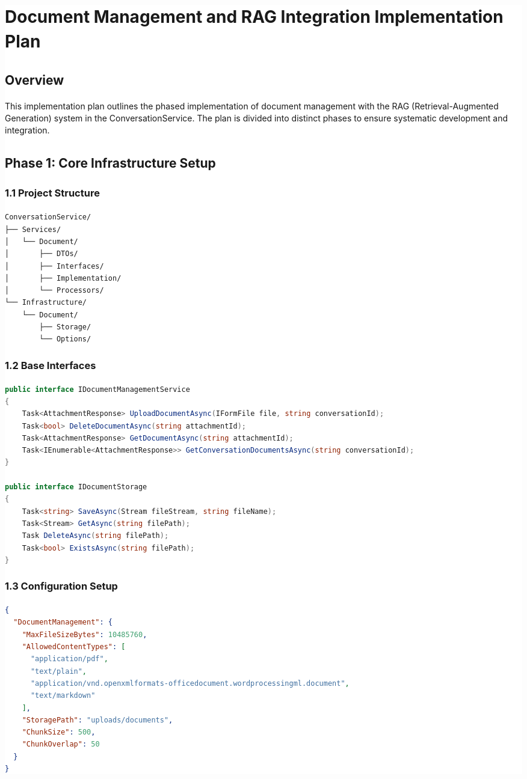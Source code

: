 # Document Management and RAG Integration Implementation Plan

## Overview

This implementation plan outlines the phased implementation of document management with the RAG (Retrieval-Augmented Generation) system in the ConversationService. The plan is divided into distinct phases to ensure systematic development and integration.

## Phase 1: Core Infrastructure Setup

### 1.1 Project Structure
```
ConversationService/
├── Services/
│   └── Document/
│       ├── DTOs/
│       ├── Interfaces/
│       ├── Implementation/
│       └── Processors/
└── Infrastructure/
    └── Document/
        ├── Storage/
        └── Options/
```

### 1.2 Base Interfaces
```csharp
public interface IDocumentManagementService
{
    Task<AttachmentResponse> UploadDocumentAsync(IFormFile file, string conversationId);
    Task<bool> DeleteDocumentAsync(string attachmentId);
    Task<AttachmentResponse> GetDocumentAsync(string attachmentId);
    Task<IEnumerable<AttachmentResponse>> GetConversationDocumentsAsync(string conversationId);
}

public interface IDocumentStorage
{
    Task<string> SaveAsync(Stream fileStream, string fileName);
    Task<Stream> GetAsync(string filePath);
    Task DeleteAsync(string filePath);
    Task<bool> ExistsAsync(string filePath);
}
```

### 1.3 Configuration Setup
```json
{
  "DocumentManagement": {
    "MaxFileSizeBytes": 10485760,
    "AllowedContentTypes": [
      "application/pdf",
      "text/plain",
      "application/vnd.openxmlformats-officedocument.wordprocessingml.document",
      "text/markdown"
    ],
    "StoragePath": "uploads/documents",
    "ChunkSize": 500,
    "ChunkOverlap": 50
  }
}
```